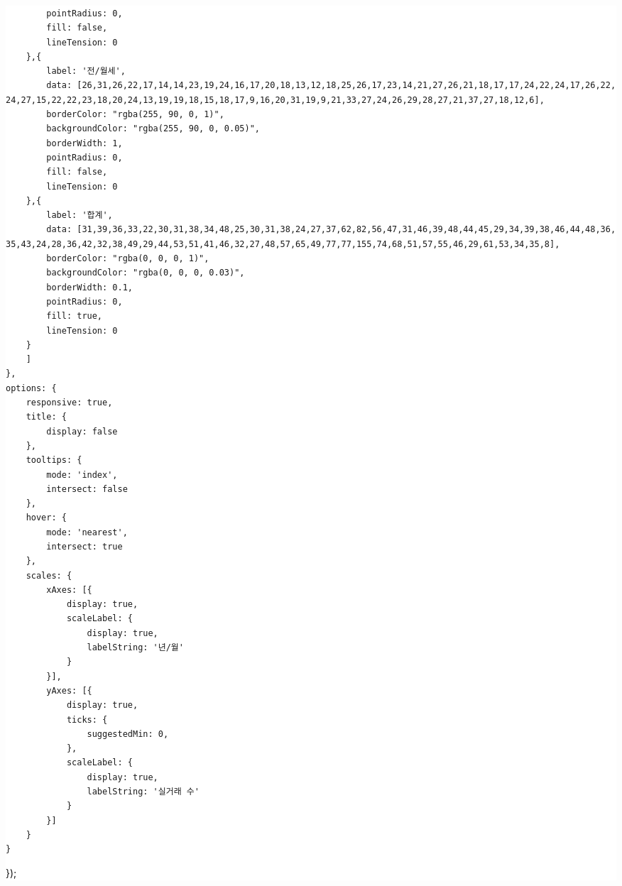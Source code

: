             pointRadius: 0,
            fill: false,
            lineTension: 0
        },{
            label: '전/월세',
            data: [26,31,26,22,17,14,14,23,19,24,16,17,20,18,13,12,18,25,26,17,23,14,21,27,26,21,18,17,17,24,22,24,17,26,22,24,27,15,22,22,23,18,20,24,13,19,19,18,15,18,17,9,16,20,31,19,9,21,33,27,24,26,29,28,27,21,37,27,18,12,6],
            borderColor: "rgba(255, 90, 0, 1)",
            backgroundColor: "rgba(255, 90, 0, 0.05)",
            borderWidth: 1,
            pointRadius: 0,
            fill: false,
            lineTension: 0
        },{
            label: '합계',
            data: [31,39,36,33,22,30,31,38,34,48,25,30,31,38,24,27,37,62,82,56,47,31,46,39,48,44,45,29,34,39,38,46,44,48,36,35,43,24,28,36,42,32,38,49,29,44,53,51,41,46,32,27,48,57,65,49,77,77,155,74,68,51,57,55,46,29,61,53,34,35,8],
            borderColor: "rgba(0, 0, 0, 1)",
            backgroundColor: "rgba(0, 0, 0, 0.03)",
            borderWidth: 0.1,
            pointRadius: 0,
            fill: true,
            lineTension: 0
        }
        ]
    },
    options: {
        responsive: true,
        title: {
            display: false
        },
        tooltips: {
            mode: 'index',
            intersect: false
        },
        hover: {
            mode: 'nearest',
            intersect: true
        },
        scales: {
            xAxes: [{
                display: true,
                scaleLabel: {
                    display: true,
                    labelString: '년/월'
                }
            }],
            yAxes: [{
                display: true,
                ticks: {
                    suggestedMin: 0,
                },
                scaleLabel: {
                    display: true,
                    labelString: '실거래 수'
                }
            }]
        }
    }
});
